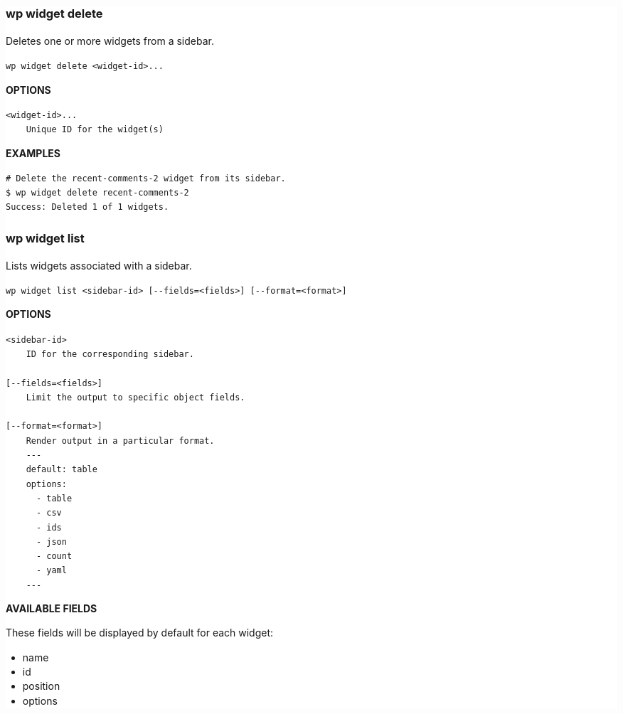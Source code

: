 
### wp widget delete

Deletes one or more widgets from a sidebar.

~~~
wp widget delete <widget-id>...
~~~

**OPTIONS**

	<widget-id>...
		Unique ID for the widget(s)

**EXAMPLES**

    # Delete the recent-comments-2 widget from its sidebar.
    $ wp widget delete recent-comments-2
    Success: Deleted 1 of 1 widgets.



### wp widget list

Lists widgets associated with a sidebar.

~~~
wp widget list <sidebar-id> [--fields=<fields>] [--format=<format>]
~~~

**OPTIONS**

	<sidebar-id>
		ID for the corresponding sidebar.

	[--fields=<fields>]
		Limit the output to specific object fields.

	[--format=<format>]
		Render output in a particular format.
		---
		default: table
		options:
		  - table
		  - csv
		  - ids
		  - json
		  - count
		  - yaml
		---

**AVAILABLE FIELDS**

These fields will be displayed by default for each widget:

* name
* id
* position
* options
